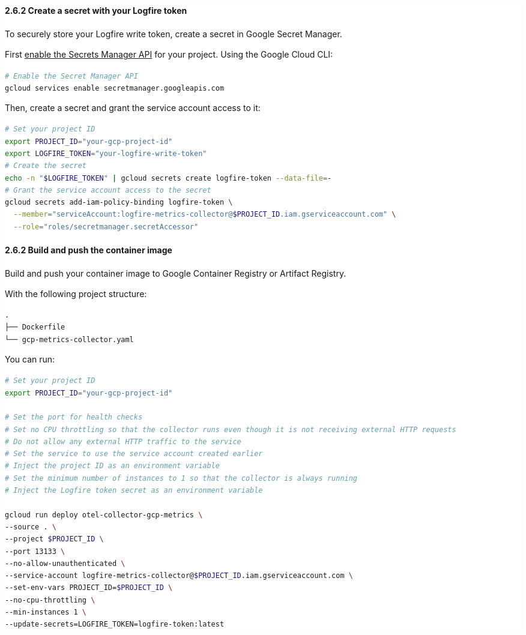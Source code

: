 #### 2.6.2 Create a secret with your Logfire token

To securely store your Logfire write token, create a secret in Google Secret Manager.

First [enable the Secrets Manager API](https://cloud.google.com/secret-manager/docs/configuring-secret-manager) for your project.
Using the Google Cloud CLI:

```bash
# Enable the Secret Manager API
gcloud services enable secretmanager.googleapis.com
```

Then, create a secret and grant the service account access to it:

```bash
# Set your project ID
export PROJECT_ID="your-gcp-project-id"
export LOGFIRE_TOKEN="your-logfire-write-token"
# Create the secret
echo -n "$LOGFIRE_TOKEN" | gcloud secrets create logfire-token --data-file=-
# Grant the service account access to the secret
gcloud secrets add-iam-policy-binding logfire-token \
  --member="serviceAccount:logfire-metrics-collector@$PROJECT_ID.iam.gserviceaccount.com" \
  --role="roles/secretmanager.secretAccessor"
```

#### 2.6.2 Build and push the container image

Build and push your container image to Google Container Registry or Artifact Registry.

With the following project structure:

```text
.
├── Dockerfile
└── gcp-metrics-collector.yaml
```

You can run:

```bash
# Set your project ID
export PROJECT_ID="your-gcp-project-id"

# Set the port for health checks
# Set no CPU throttling so that the collector runs even though it is not receiving external HTTP requests
# Do not allow any external HTTP traffic to the service
# Set the service to use the service account created earlier
# Inject the project ID as an environment variable
# Set the minimum number of instances to 1 so that the collector is always running
# Inject the Logfire token secret as an environment variable

gcloud run deploy otel-collector-gcp-metrics \
--source . \
--project $PROJECT_ID \
--port 13133 \
--no-allow-unauthenticated \
--service-account logfire-metrics-collector@$PROJECT_ID.iam.gserviceaccount.com \
--set-env-vars PROJECT_ID=$PROJECT_ID \
--no-cpu-throttling \
--min-instances 1 \
--update-secrets=LOGFIRE_TOKEN=logfire-token:latest
```
